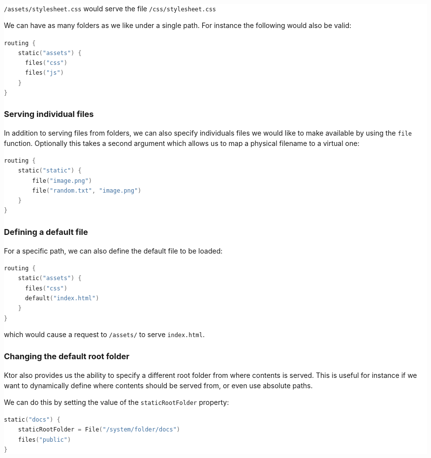 `/assets/stylesheet.css` would serve the file `/css/stylesheet.css`

We can have as many folders as we like under a single path. For instance the following would also be
valid:

```kotlin
routing {
    static("assets") {
      files("css")
      files("js")
    }
}
```

### Serving individual files

In addition to serving files from folders, we can also specify individuals files we would like to
make available by using the `file` function. Optionally this takes a second argument which allows us
to map a physical filename to a virtual one:

```kotlin
routing {
    static("static") {
        file("image.png")
        file("random.txt", "image.png")
    }
}
```

### Defining a default file

For a specific path, we can also define the default file to be loaded:

```kotlin
routing {
    static("assets") {
      files("css")
      default("index.html")
    }
}
```

which would cause a request to `/assets/` to serve `index.html`.

### Changing the default root folder

Ktor also provides us the ability to specify a different root folder from where contents is served.
This is useful for instance if we want to dynamically define where contents should be served from,
or even use absolute paths.

We can do this by setting the value of the `staticRootFolder` property:

```kotlin
static("docs") {
    staticRootFolder = File("/system/folder/docs")
    files("public")
}
```
